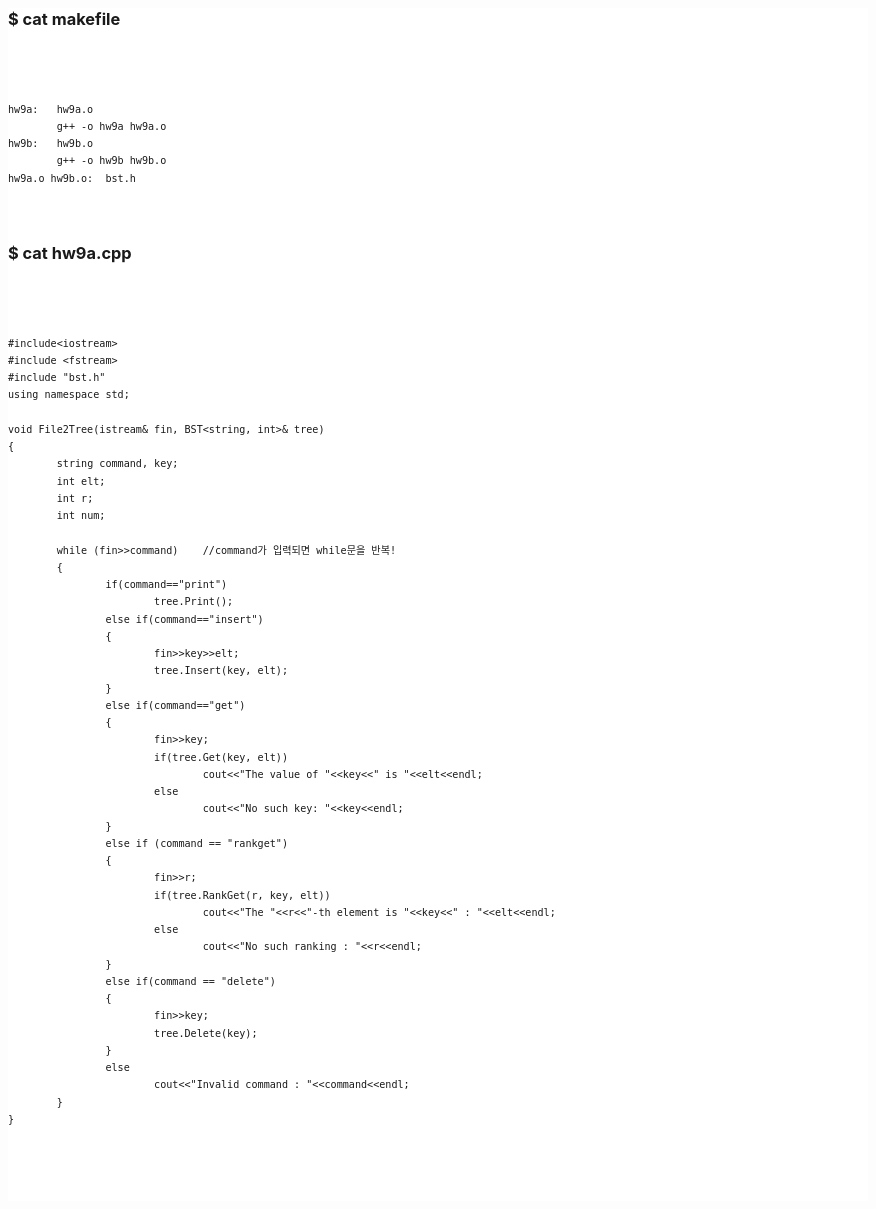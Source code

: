 ### $ cat makefile

<code>

    hw9a:   hw9a.o
            g++ -o hw9a hw9a.o
    hw9b:   hw9b.o
            g++ -o hw9b hw9b.o
    hw9a.o hw9b.o:  bst.h

</code>

### $ cat hw9a.cpp

<code>

    #include<iostream>
    #include <fstream>
    #include "bst.h"
    using namespace std;

    void File2Tree(istream& fin, BST<string, int>& tree)
    {
            string command, key;
            int elt;
            int r;
            int num;

            while (fin>>command)    //command가 입력되면 while문을 반복!
            {
                    if(command=="print")
                            tree.Print();
                    else if(command=="insert")
                    {
                            fin>>key>>elt;
                            tree.Insert(key, elt);
                    }
                    else if(command=="get")
                    {
                            fin>>key;
                            if(tree.Get(key, elt))
                                    cout<<"The value of "<<key<<" is "<<elt<<endl;
                            else
                                    cout<<"No such key: "<<key<<endl;
                    }
                    else if (command == "rankget")
                    {
                            fin>>r;
                            if(tree.RankGet(r, key, elt))
                                    cout<<"The "<<r<<"-th element is "<<key<<" : "<<elt<<endl;
                            else
                                    cout<<"No such ranking : "<<r<<endl;
                    }
                    else if(command == "delete")
                    {
                            fin>>key;
                            tree.Delete(key);
                    }
                    else
                            cout<<"Invalid command : "<<command<<endl;
            }
    }
